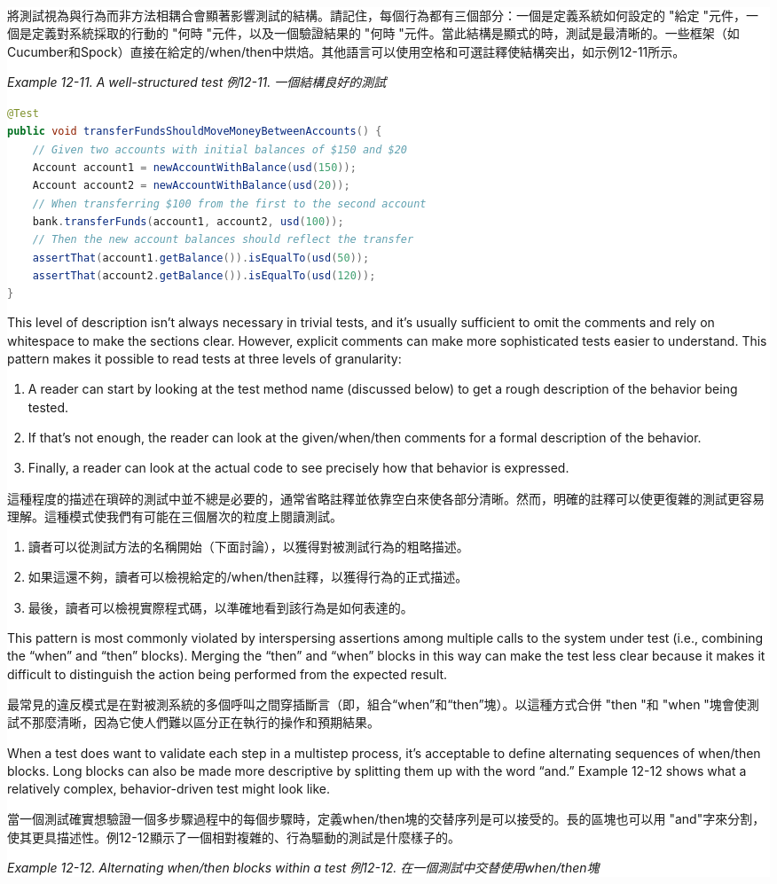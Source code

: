 將測試視為與行為而非方法相耦合會顯著影響測試的結構。請記住，每個行為都有三個部分：一個是定義系統如何設定的 "給定 "元件，一個是定義對系統採取的行動的 "何時 "元件，以及一個驗證結果的 "何時 "元件。當此結構是顯式的時，測試是最清晰的。一些框架（如Cucumber和Spock）直接在給定的/when/then中烘焙。其他語言可以使用空格和可選註釋使結構突出，如示例12-11所示。

*Example 12-11. A well-structured test*  *例12-11. 一個結構良好的測試*

```java  
@Test
public void transferFundsShouldMoveMoneyBetweenAccounts() {
    // Given two accounts with initial balances of $150 and $20
    Account account1 = newAccountWithBalance(usd(150));
    Account account2 = newAccountWithBalance(usd(20));
    // When transferring $100 from the first to the second account
    bank.transferFunds(account1, account2, usd(100));
    // Then the new account balances should reflect the transfer 
    assertThat(account1.getBalance()).isEqualTo(usd(50));
    assertThat(account2.getBalance()).isEqualTo(usd(120));
}

```

This level of description isn’t always necessary in trivial tests, and it’s usually sufficient to omit the comments and rely on whitespace to make the sections clear. However, explicit comments can make more sophisticated tests easier to understand. This pattern makes it possible to read tests at three levels of granularity:

1.	A reader can start by looking at the test method name (discussed below) to get a rough description of the behavior being tested.

2.	If that’s not enough, the reader can look at the given/when/then comments for a formal description of the behavior.

3.	Finally, a reader can look at the actual code to see precisely how that behavior is expressed.

這種程度的描述在瑣碎的測試中並不總是必要的，通常省略註釋並依靠空白來使各部分清晰。然而，明確的註釋可以使更復雜的測試更容易理解。這種模式使我們有可能在三個層次的粒度上閱讀測試。

1.	讀者可以從測試方法的名稱開始（下面討論），以獲得對被測試行為的粗略描述。

2.	如果這還不夠，讀者可以檢視給定的/when/then註釋，以獲得行為的正式描述。

3.	最後，讀者可以檢視實際程式碼，以準確地看到該行為是如何表達的。

This pattern is most commonly violated by interspersing assertions among multiple calls to the system under test (i.e., combining the “when” and “then” blocks). Merging the “then” and “when” blocks in this way can make the test less clear because it makes it difficult to distinguish the action being performed from the expected result.

最常見的違反模式是在對被測系統的多個呼叫之間穿插斷言（即，組合“when”和“then”塊）。以這種方式合併 "then "和 "when "塊會使測試不那麼清晰，因為它使人們難以區分正在執行的操作和預期結果。

When a test does want to validate each step in a multistep process, it’s acceptable to define alternating sequences of when/then blocks. Long blocks can also be made more descriptive by splitting them up with the word “and.” Example 12-12 shows what a relatively complex, behavior-driven test might look like.

當一個測試確實想驗證一個多步驟過程中的每個步驟時，定義when/then塊的交替序列是可以接受的。長的區塊也可以用 "and"字來分割，使其更具描述性。例12-12顯示了一個相對複雜的、行為驅動的測試是什麼樣子的。

*Example 12-12. Alternating when/then blocks within a test*   *例12-12. 在一個測試中交替使用when/then塊*
